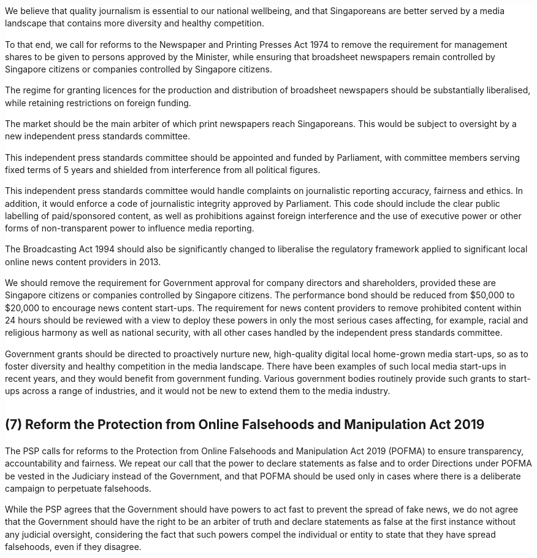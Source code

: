We  believe  that  quality  journalism  is  essential  to  our  national  wellbeing, and that Singaporeans are better served by a media landscape that contains more diversity and healthy competition.

To that end, we call for reforms to the Newspaper and Printing Presses Act  1974  to  remove  the  requirement  for  management  shares  to  be given to persons  approved  by  the  Minister,  while  ensuring  that broadsheet  newspapers  remain  controlled  by  Singapore  citizens  or companies controlled by Singapore citizens.

The regime for granting licences for the production and distribution of broadsheet newspapers should be substantially liberalised, while retaining restrictions on foreign funding.

The market should be the main arbiter of which print newspapers reach Singaporeans. This would be subject to oversight by a new independent press standards committee.

This independent press standards committee should be appointed and funded by Parliament, with committee members serving fixed terms of 5 years and shielded from interference from all political figures.

This independent press standards committee would handle complaints on  journalistic  reporting  accuracy,  fairness  and  ethics.  In  addition,  it would enforce a code of journalistic integrity approved by Parliament. This  code  should  include  the  clear  public  labelling  of  paid/sponsored content, as well as prohibitions against foreign interference and the use of executive  power  or  other  forms  of  non-transparent  power  to influence media reporting.

The  Broadcasting  Act  1994  should  also  be  significantly  changed  to liberalise  the  regulatory  framework  applied  to  significant  local  online news content providers in 2013.

We  should  remove  the  requirement  for  Government  approval  for company  directors  and  shareholders,  provided  these  are  Singapore citizens or companies controlled by Singapore citizens. The performance  bond  should  be  reduced  from  $50,000  to  $20,000  to encourage news content start-ups. The requirement for news content providers  to  remove  prohibited  content  within  24  hours  should  be reviewed with a view to deploy these powers in only the most serious cases  affecting,  for  example,  racial  and  religious  harmony  as  well  as national security, with all other cases handled by the independent press standards committee.

Government  grants  should  be  directed  to  proactively  nurture  new, high-quality  digital  local  home-grown  media  start-ups,  so  as  to  foster diversity and healthy competition in the media landscape. There have been examples of such local media start-ups in recent years, and they would  benefit  from  government  funding.  Various  government  bodies routinely provide such grants to start-ups across a range of industries, and it would not be new to extend them to the media industry.

## (7)  Reform  the  Protection  from  Online  Falsehoods  and Manipulation Act 2019

The PSP calls for reforms to the Protection from Online Falsehoods and Manipulation Act 2019 (POFMA) to ensure transparency, accountability and fairness. We repeat our call that the power to declare statements as  false  and  to  order  Directions  under  POFMA  be  vested  in  the Judiciary instead of the Government, and that POFMA should be used only  in  cases  where  there  is  a  deliberate  campaign  to  perpetuate falsehoods.

While the PSP agrees that the Government should have powers to act fast  to  prevent  the  spread  of  fake  news,  we  do  not  agree  that  the Government should have the right to be an arbiter of truth and declare statements as false at the first instance without any judicial oversight, considering the fact that such powers compel the individual or entity to state that they have spread falsehoods, even if they disagree.
